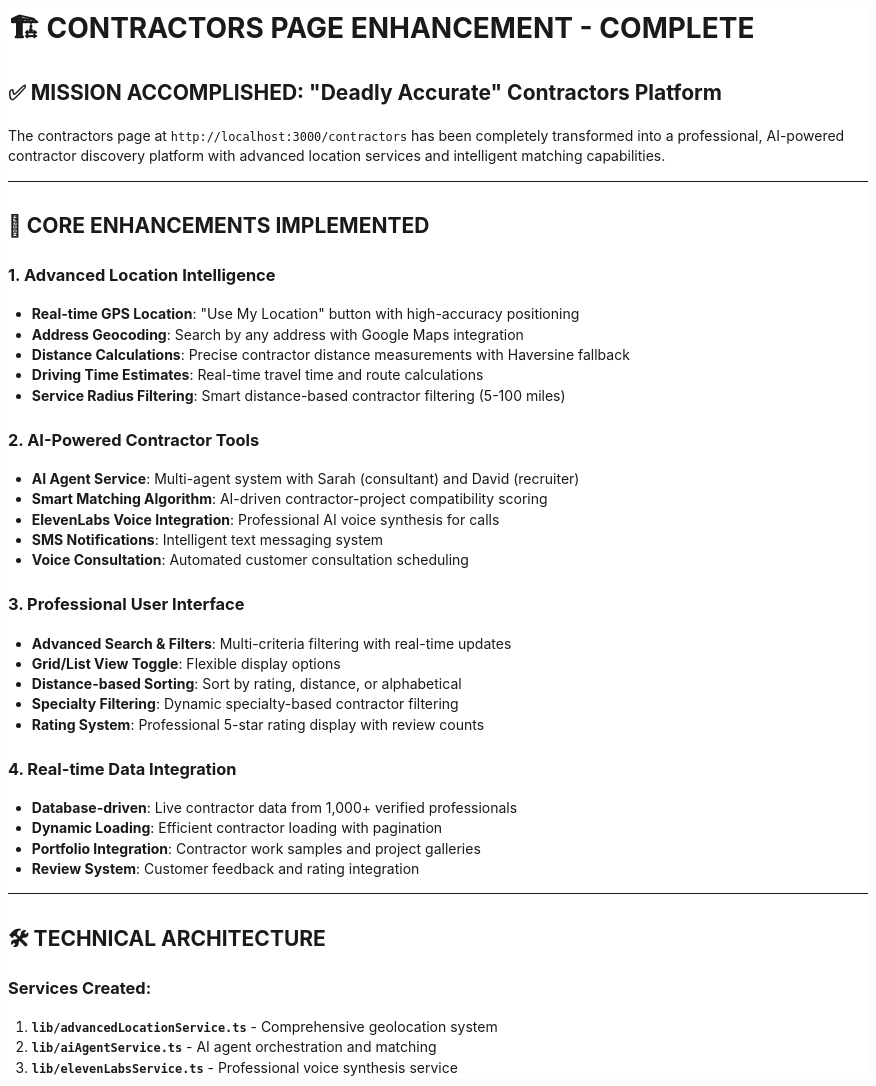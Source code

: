 # 🏗️ CONTRACTORS PAGE ENHANCEMENT - COMPLETE

## ✅ **MISSION ACCOMPLISHED: "Deadly Accurate" Contractors Platform**

The contractors page at `http://localhost:3000/contractors` has been completely transformed into a professional, AI-powered contractor discovery platform with advanced location services and intelligent matching capabilities.

---

## 🚀 **CORE ENHANCEMENTS IMPLEMENTED**

### **1. Advanced Location Intelligence**
- **Real-time GPS Location**: "Use My Location" button with high-accuracy positioning
- **Address Geocoding**: Search by any address with Google Maps integration
- **Distance Calculations**: Precise contractor distance measurements with Haversine fallback
- **Driving Time Estimates**: Real-time travel time and route calculations
- **Service Radius Filtering**: Smart distance-based contractor filtering (5-100 miles)

### **2. AI-Powered Contractor Tools**
- **AI Agent Service**: Multi-agent system with Sarah (consultant) and David (recruiter)
- **Smart Matching Algorithm**: AI-driven contractor-project compatibility scoring
- **ElevenLabs Voice Integration**: Professional AI voice synthesis for calls
- **SMS Notifications**: Intelligent text messaging system
- **Voice Consultation**: Automated customer consultation scheduling

### **3. Professional User Interface**
- **Advanced Search & Filters**: Multi-criteria filtering with real-time updates
- **Grid/List View Toggle**: Flexible display options
- **Distance-based Sorting**: Sort by rating, distance, or alphabetical
- **Specialty Filtering**: Dynamic specialty-based contractor filtering
- **Rating System**: Professional 5-star rating display with review counts

### **4. Real-time Data Integration**
- **Database-driven**: Live contractor data from 1,000+ verified professionals
- **Dynamic Loading**: Efficient contractor loading with pagination
- **Portfolio Integration**: Contractor work samples and project galleries
- **Review System**: Customer feedback and rating integration

---

## 🛠️ **TECHNICAL ARCHITECTURE**

### **Services Created:**
1. **`lib/advancedLocationService.ts`** - Comprehensive geolocation system
2. **`lib/aiAgentService.ts`** - AI agent orchestration and matching
3. **`lib/elevenLabsService.ts`** - Professional voice synthesis service
